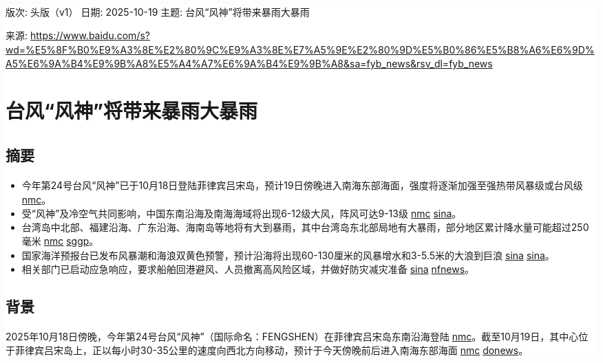 版次: 头版（v1）
日期: 2025-10-19
主题: 台风“风神”将带来暴雨大暴雨

来源: https://www.baidu.com/s?wd=%E5%8F%B0%E9%A3%8E%E2%80%9C%E9%A3%8E%E7%A5%9E%E2%80%9D%E5%B0%86%E5%B8%A6%E6%9D%A5%E6%9A%B4%E9%9B%A8%E5%A4%A7%E6%9A%B4%E9%9B%A8&sa=fyb_news&rsv_dl=fyb_news

# 台风“风神”将带来暴雨大暴雨

## 摘要
*   今年第24号台风“风神”已于10月18日登陆菲律宾吕宋岛，预计19日傍晚进入南海东部海面，强度将逐渐加强至强热带风暴级或台风级 [nmc](https://vertexaisearch.cloud.google.com/grounding-api-redirect/AUZIYQGj80YarRew9JZbKTxx1EavLlkDCXrFL6Jbl3WK9LoSuKxNTMBiv7zM51kL2zIcv2jm0a_aDHKgT1VMUQf8Pa2qZ4mET2KuKcVLQZuNXFLWkSNDO5mN4bp9FYmgvJ4cOdcA21n0QQ33r5lIbCKt)。
*   受“风神”及冷空气共同影响，中国东南沿海及南海海域将出现6-12级大风，阵风可达9-13级 [nmc](https://vertexaisearch.cloud.google.com/grounding-api-redirect/AUZIYQGj80YarRew9JZbKTxx1EavLlkDCXrFL6Jbl3WK9LoSuKxNTMBiv7zM51kL2zIcv2jm0a_aDHKgT1VMUQf8Pa2qZ4mET2KuKcVLQZuNXFLWkSNDO5mN4bp9FYmgvJ4cOdcA21n0QQ33r5lIbCKt) [sina](https://vertexaisearch.cloud.google.com/grounding-api-redirect/AUZIYQHUmyFjvIjHHOFAeC4KVlj0liiX5Y4Iwot4BT-LyYI34ma4Z2YHfK1c1erTC1EssQW6m4mSWxUao0-EL_-qiYFFFFpWCwqYSbauAZsL8TrHW8irEPT5UPgfCtuadzaiSaKr_fIRktMnANOtqa2QygNgpXGR0LIS49eHgFPbWTyoOQ==)。
*   台湾岛中北部、福建沿海、广东沿海、海南岛等地将有大到暴雨，其中台湾岛东北部局地有大暴雨，部分地区累计降水量可能超过250毫米 [nmc](https://vertexaisearch.cloud.google.com/grounding-api-redirect/AUZIYQGj80YarRew9JZbKTxx1EavLlkDCXrFL6Jbl3WK9LoSuKxNTMBiv7zM51kL2zIcv2jm0a_aDHKgT1VMUQf8Pa2qZ4mET2KuKcVLQZuNXFLWkSNDO5mN4bp9FYmgvJ4cOdcA21n0QQ33r5lIbCKt) [sggp](https://vertexaisearch.cloud.google.com/grounding-api-redirect/AUZIYQE8Q_y9A0Qc9z_i_BAdLxWUWo-QWQ0oW8RMq_2zqSMWkJ2ybT_8RHYfMDs8l18D11hcORVAQGif4sK1EhYA3PU_ohKoq9uExYtX5Q_vm65WHQgEDcIrcF_L1UUfackTyklEkpWKBsbpsJ6EEldUmDStFtzgbQn3ssIJ193u3ge0kuefU0OYyxPHQELLqVeST-B9md9YdBdurxJIj_L_MewoPCLuXyYs6HIFD0RTfQdplXlvnuRWW8HsGPMJI_mMO9NGGFUh48-CzcxLNsQ5Y39nENtwZM-7kxDfuBt2lCbKQW26BxOy)。
*   国家海洋预报台已发布风暴潮和海浪双黄色预警，预计沿海将出现60-130厘米的风暴增水和3-5.5米的大浪到巨浪 [sina](https://vertexaisearch.cloud.google.com/grounding-api-redirect/AUZIYQFMSeTircmvyFl9631k3T2UkFQF3zoPpkLJc2QvYlF6Nfe6ipdim2wlXGtmSczvab2ro5X-Yd97Tmj-YcebIb7O3cvsbwrhH8NzmiLO1AVSM1VPGky7pSNpGkZRH7hyek5aZnwP6nMvvR7NWYG5DLgzcBs1ln0kGMUFu5a2a_ye) [sina](https://vertexaisearch.cloud.google.com/grounding-api-redirect/AUZIYQHUmyFjvIjHHOFAeC4KVlj0liiX5Y4Iwot4BT-LyYI34ma4Z2YHfK1c1erTC1EssQW6m4mSWxUao0-EL_-qiYFFFFpWCwqYSbauAZsL8TrHW8irEPT5UPgfCtuadzaiSaKr_fIRktMnANOtqa2QygNgpXGR0LIS49eHgFPbWTyoOQ==)。
*   相关部门已启动应急响应，要求船舶回港避风、人员撤离高风险区域，并做好防灾减灾准备 [sina](https://vertexaisearch.cloud.google.com/grounding-api-redirect/AUZIYQFMSeTircmvyFl9631k3T2UkFQF3zoPpkLJc2QvYlF6Nfe6ipdim2wlXGtmSczvab2ro5X-Yd97Tmj-YcebIb7O3cvsbwrhH8NzmiLO1AVSM1VPGky7pSNpGkZRH7hyek5aZnwP6nMvvR7NWYG5DLgzcBs1ln0kGMUFu5a2a_ye) [nfnews](https://vertexaisearch.cloud.google.com/grounding-api-redirect/AUZIYQGTtLt3wQc4UN11nbxnInm2XW-I0KtjQEL21nRgxF8B7n2khWHCHGv3l0MfGR8Am-ASwLsxf6IKFGgrkcJY4Xwc8XOnu0RHU4BE_sfM_Bg67uK9VadatpMEYCX0NGZDbNX1BZqEHpBRqQ==)。

## 背景
2025年10月18日傍晚，今年第24号台风“风神”（国际命名：FENGSHEN）在菲律宾吕宋岛东南沿海登陆 [nmc](https://vertexaisearch.cloud.google.com/grounding-api-redirect/AUZIYQGj80YarRew9JZbKTxx1EavLlkDCXrFL6Jbl3WK9LoSuKxNTMBiv7zM51kL2zIcv2jm0a_aDHKgT1VMUQf8Pa2qZ4mET2KuKcVLQZuNXFLWkSNDO5mN4bp9FYmgvJ4cOdcA21n0QQ33r5lIbCKt)。截至10月19日，其中心位于菲律宾吕宋岛上，正以每小时30-35公里的速度向西北方向移动，预计于今天傍晚前后进入南海东部海面 [nmc](https://vertexaisearch.cloud.google.com/grounding-api-redirect/AUZIYQGj80YarRew9JZbKTxx1EavLlkDCXrFL6Jbl3WK9LoSuKxNTMBiv7zM51kL2zIcv2jm0a_aDHKgT1VMUQf8Pa2qZ4mET2KuKcVLQZuNXFLWkSNDO5mN4bp9FYmgvJ4cOdcA21n0QQ33r5lIbCKt) [donews](https://vertexaisearch.cloud.google.com/grounding-api-redirect/AUZIYQEwA_efrzjzItA-WhcwgtlCOIpnThVYs6cnYRmfXbEdQSTPkAGvlEzomenKTAKubid-z55rhkEI0cMH-yah9t9FERaHxrQ4pmEBxb_y8C6XqhuSSDh1SGyrz8dQgdKSpOhao6fMVpyZK2yP7A==)。
